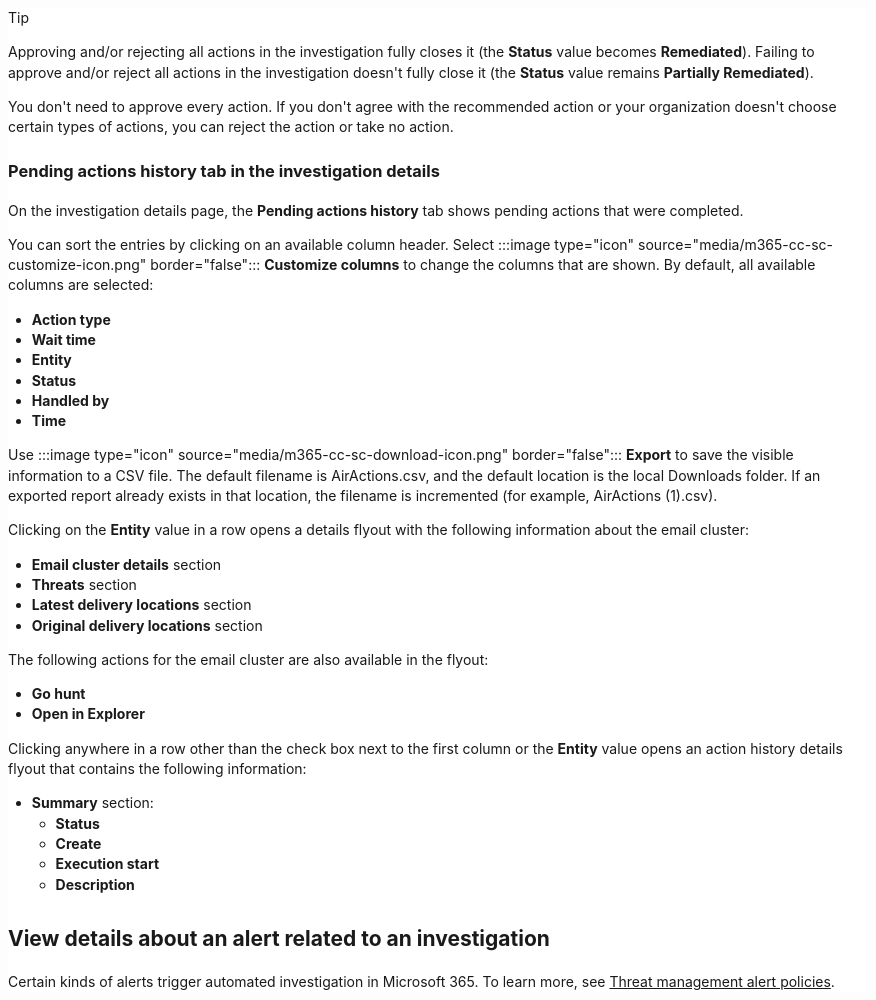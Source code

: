 > [!TIP]
> Approving and/or rejecting all actions in the investigation fully closes it (the **Status** value becomes **Remediated**). Failing to approve and/or reject all actions in the investigation doesn't fully close it (the **Status** value remains **Partially Remediated**).
>
> You don't need to approve every action. If you don't agree with the recommended action or your organization doesn't choose certain types of actions, you can reject the action or take no action.

### Pending actions history tab in the investigation details

On the investigation details page, the **Pending actions history** tab shows pending actions that were completed.

You can sort the entries by clicking on an available column header. Select :::image type="icon" source="media/m365-cc-sc-customize-icon.png" border="false"::: **Customize columns** to change the columns that are shown. By default, all available columns are selected:

- **Action type**
- **Wait time**
- **Entity**
- **Status**
- **Handled by**
- **Time**

Use :::image type="icon" source="media/m365-cc-sc-download-icon.png" border="false"::: **Export** to save the visible information to a CSV file. The default filename is AirActions.csv, and the default location is the local Downloads folder. If an exported report already exists in that location, the filename is incremented (for example, AirActions (1).csv).

Clicking on the **Entity** value in a row opens a details flyout with the following information about the email cluster:

- **Email cluster details** section
- **Threats** section
- **Latest delivery locations** section
- **Original delivery locations** section

The following actions for the email cluster are also available in the flyout:

- **Go hunt**
- **Open in Explorer**

Clicking anywhere in a row other than the check box next to the first column or the **Entity** value opens an action history details flyout that contains the following information:

- **Summary** section:
  - **Status**
  - **Create**
  - **Execution start**
  - **Description**

## View details about an alert related to an investigation

Certain kinds of alerts trigger automated investigation in Microsoft 365. To learn more, see [Threat management alert policies](/defender-xdr/alert-policies#threat-management-alert-policies).
